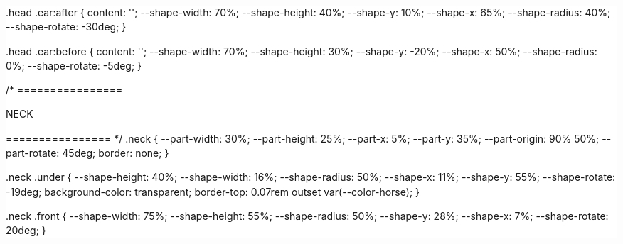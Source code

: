 .head .ear:after {
  content: '';
  --shape-width: 70%;
  --shape-height: 40%;
  --shape-y: 10%;
  --shape-x: 65%;
  --shape-radius: 40%;
  --shape-rotate: -30deg;
}

.head .ear:before {
  content: '';
  --shape-width: 70%;
  --shape-height: 30%;
  --shape-y: -20%;
  --shape-x: 50%;
  --shape-radius: 0%;
  --shape-rotate: -5deg;
}

/* ================

   NECK

   ================ */
.neck {
  --part-width: 30%;
  --part-height: 25%;
  --part-x: 5%;
  --part-y: 35%;
  --part-origin: 90% 50%;
  --part-rotate: 45deg;
  border: none;
}

.neck .under {
  --shape-height: 40%;
  --shape-width: 16%;
  --shape-radius: 50%;
  --shape-x: 11%;
  --shape-y: 55%;
  --shape-rotate: -19deg;
  background-color: transparent;
  border-top: 0.07rem outset var(--color-horse);
}

.neck .front {
  --shape-width: 75%;
  --shape-height: 55%;
  --shape-radius: 50%;
  --shape-y: 28%;
  --shape-x: 7%;
  --shape-rotate: 20deg;
}
